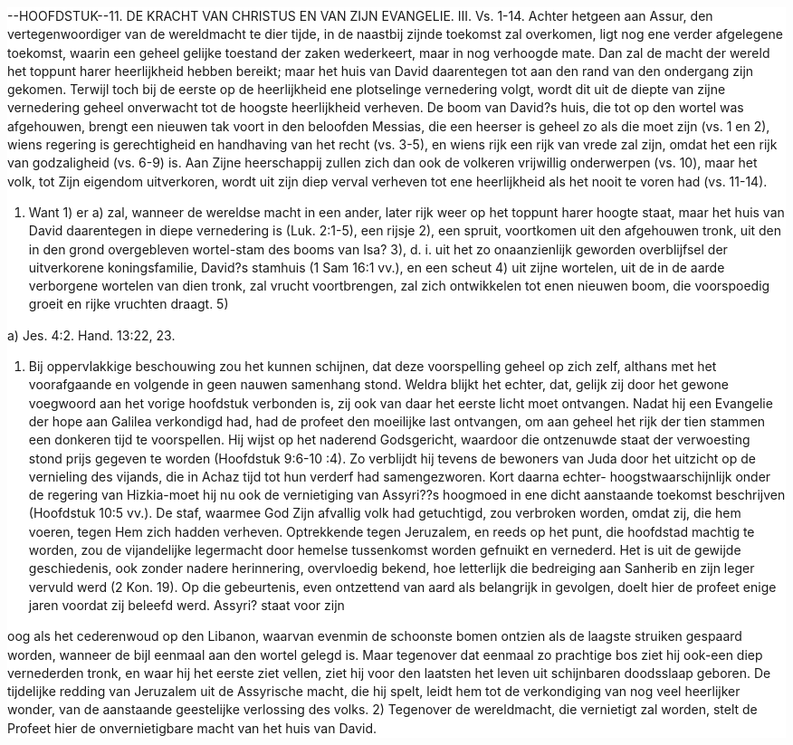 --HOOFDSTUK--11.
DE KRACHT VAN CHRISTUS EN VAN ZIJN EVANGELIE.
III. Vs. 1-14. Achter hetgeen aan Assur, den vertegenwoordiger van de wereldmacht te dier tijde, in de naastbij zijnde toekomst zal overkomen, ligt nog ene verder afgelegene toekomst, waarin een geheel gelijke toestand der zaken wederkeert, maar in nog verhoogde mate. Dan zal de macht der wereld het toppunt harer heerlijkheid hebben bereikt; maar het huis van David daarentegen tot aan den rand van den ondergang zijn gekomen. Terwijl toch bij de eerste op de heerlijkheid ene plotselinge vernedering volgt, wordt dit uit de diepte van zijne vernedering geheel onverwacht tot de hoogste heerlijkheid verheven. De boom van David?s huis, die tot op den wortel was afgehouwen, brengt een nieuwen tak voort in den beloofden Messias,  die  een  heerser  is  geheel zo  als  die  moet  zijn  (vs.  1  en  2),  wiens  regering  is gerechtigheid en handhaving van het recht (vs. 3-5), en wiens rijk een rijk van vrede zal zijn, omdat het een rijk van godzaligheid (vs. 6-9) is. Aan Zijne heerschappij zullen zich dan ook de volkeren vrijwillig onderwerpen (vs. 10), maar het volk, tot Zijn eigendom uitverkoren, wordt uit zijn diep verval verheven tot ene heerlijkheid als het nooit te voren had (vs. 11-14).

1. Want 1) er a) zal, wanneer de wereldse macht in een ander, later rijk weer op het toppunt harer hoogte staat, maar het huis van David daarentegen in diepe vernedering is (Luk. 2:1-5), een  rijsje  2),  een  spruit,  voortkomen  uit  den  afgehouwen  tronk,  uit  den  in  den  grond overgebleven wortel-stam des  booms van Isa? 3), d. i. uit  het  zo  onaanzienlijk geworden overblijfsel  der  uitverkorene  koningsfamilie,  David?s  stamhuis  (1  Sam  16:1  vv.),  en  een scheut 4) uit zijne wortelen, uit de in de aarde verborgene wortelen van dien tronk, zal vrucht voortbrengen, zal zich ontwikkelen tot enen nieuwen boom, die voorspoedig groeit en rijke vruchten draagt. 5)

a) Jes. 4:2. Hand. 13:22, 23.

1) Bij oppervlakkige beschouwing zou het kunnen schijnen, dat deze voorspelling geheel op zich  zelf,  althans  met  het  voorafgaande  en  volgende  in  geen  nauwen  samenhang  stond. Weldra blijkt het echter, dat, gelijk zij door het gewone voegwoord aan het vorige hoofdstuk verbonden is, zij ook van daar het eerste licht moet ontvangen. Nadat hij een Evangelie der hope aan Galilea verkondigd had, had de profeet den moeilijke last ontvangen, om aan geheel het  rijk  der  tien  stammen  een  donkeren  tijd  te  voorspellen.  Hij  wijst  op  het  naderend Godsgericht, waardoor die ontzenuwde staat der verwoesting stond prijs gegeven te worden (Hoofdstuk 9:6-10 :4). Zo verblijdt hij tevens de bewoners van Juda door het uitzicht op de vernieling des vijands, die in Achaz tijd tot hun verderf had samengezworen. Kort daarna echter- hoogstwaarschijnlijk onder de regering van Hizkia-moet hij nu ook de vernietiging van Assyri??s hoogmoed in ene dicht aanstaande toekomst beschrijven (Hoofdstuk 10:5 vv.). De staf, waarmee God Zijn afvallig volk had getuchtigd, zou verbroken worden, omdat zij, die hem voeren, tegen Hem zich hadden verheven. Optrekkende tegen Jeruzalem, en reeds op het  punt,  die hoofdstad  machtig  te worden,  zou  de vijandelijke legermacht  door  hemelse tussenkomst worden gefnuikt en vernederd. Het is uit de gewijde geschiedenis, ook zonder nadere herinnering, overvloedig bekend, hoe letterlijk die bedreiging aan Sanherib en zijn leger vervuld werd (2 Kon. 19). Op die gebeurtenis, even ontzettend van aard als belangrijk in gevolgen, doelt hier de profeet enige jaren voordat zij beleefd werd. Assyri? staat voor zijn

oog als het cederenwoud op den Libanon, waarvan evenmin de schoonste bomen ontzien als de laagste struiken gespaard worden, wanneer de bijl eenmaal aan den wortel gelegd is. Maar tegenover dat eenmaal zo prachtige bos ziet hij ook-een diep vernederden tronk, en waar hij het eerste ziet vellen, ziet hij voor den laatsten het leven uit schijnbaren doodsslaap geboren. De tijdelijke redding van Jeruzalem uit de Assyrische macht, die hij spelt, leidt hem tot de verkondiging van nog veel heerlijker wonder, van de aanstaande geestelijke verlossing des volks.
2)   Tegenover   de   wereldmacht,   die   vernietigt   zal  worden,   stelt   de   Profeet   hier   de onvernietigbare macht van het huis van David.
